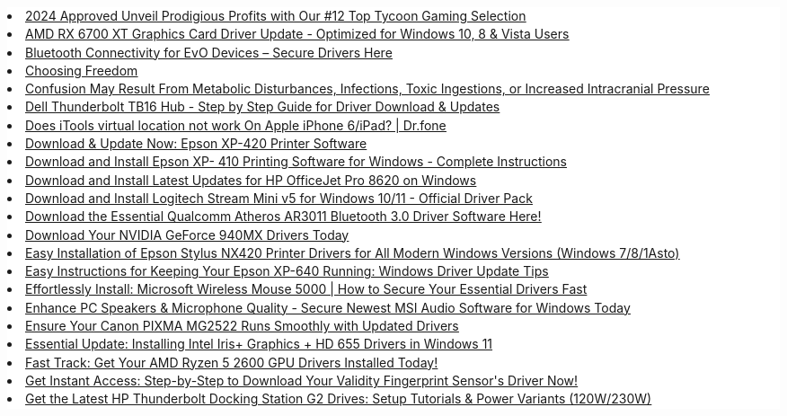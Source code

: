 <li><a href="https://screen-recording.techidaily.com/2024-approved-unveil-prodigious-profits-with-our-12-top-tycoon-gaming-selection/"><u>2024 Approved  Unveil Prodigious Profits with Our #12 Top Tycoon Gaming Selection</u></a></li>
<li><a href="https://driver-download.techidaily.com/amd-rx-6700-xt-graphics-card-driver-update-optimized-for-windows-10-8-and-vista-users/"><u>AMD RX 6700 XT Graphics Card Driver Update - Optimized for Windows 10, 8 & Vista Users</u></a></li>
<li><a href="https://driver-download.techidaily.com/1722973273523-bluetooth-connectivity-for-evo-devices-secure-drivers-here/"><u>Bluetooth Connectivity for EvO Devices – Secure Drivers Here</u></a></li>
<li><a href="https://driver-download.techidaily.com/choosing-freedom/"><u>Choosing Freedom</u></a></li>
<li><a href="https://driver-download.techidaily.com/confusion-may-result-from-metabolic-disturbances-infections-toxic-ingestions-or-increased-intracranial-pressure/"><u>Confusion May Result From Metabolic Disturbances, Infections, Toxic Ingestions, or Increased Intracranial Pressure</u></a></li>
<li><a href="https://driver-download.techidaily.com/dell-thunderbolt-tb16-hub-step-by-step-guide-for-driver-download-and-updates/"><u>Dell Thunderbolt TB16 Hub - Step by Step Guide for Driver Download & Updates</u></a></li>
<li><a href="https://iphone-location.techidaily.com/does-itools-virtual-location-not-work-on-apple-iphone-6ipad-drfone-by-drfone-virtual-ios/"><u>Does iTools virtual location not work On Apple iPhone 6/iPad? | Dr.fone</u></a></li>
<li><a href="https://hardware-help.techidaily.com/download-and-update-now-epson-xp-420-printer-software/"><u>Download & Update Now: Epson XP-420 Printer Software</u></a></li>
<li><a href="https://driver-download.techidaily.com/download-and-install-epson-xp-410-printing-software-for-windows-complete-instructions/"><u>Download and Install Epson XP- 410 Printing Software for Windows - Complete Instructions</u></a></li>
<li><a href="https://driver-download.techidaily.com/download-and-install-latest-updates-for-hp-officejet-pro-8620-on-windows/"><u>Download and Install Latest Updates for HP OfficeJet Pro 8620 on Windows</u></a></li>
<li><a href="https://driver-download.techidaily.com/download-and-install-logitech-stream-mini-v5-for-windows-1011-official-driver-pack/"><u>Download and Install Logitech Stream Mini v5 for Windows 10/11 - Official Driver Pack</u></a></li>
<li><a href="https://driver-download.techidaily.com/download-the-essential-qualcomm-atheros-ar3011-bluetooth-30-driver-software-here/"><u>Download the Essential Qualcomm Atheros AR3011 Bluetooth 3.0 Driver Software Here!</u></a></li>
<li><a href="https://driver-download.techidaily.com/1722978636571-download-your-nvidia-geforce-940mx-drivers-today/"><u>Download Your NVIDIA GeForce 940MX Drivers Today</u></a></li>
<li><a href="https://driver-download.techidaily.com/easy-installation-of-epson-stylus-nx420-printer-drivers-for-all-modern-windows-versions-windows-781asto/"><u>Easy Installation of Epson Stylus NX420 Printer Drivers for All Modern Windows Versions (Windows 7/8/1Asto)</u></a></li>
<li><a href="https://driver-download.techidaily.com/easy-instructions-for-keeping-your-epson-xp-640-running-windows-driver-update-tips/"><u>Easy Instructions for Keeping Your Epson XP-640 Running: Windows Driver Update Tips</u></a></li>
<li><a href="https://driver-download.techidaily.com/effortlessly-install-microsoft-wireless-mouse-5000-how-to-secure-your-essential-drivers-fast/"><u>Effortlessly Install: Microsoft Wireless Mouse 5000 | How to Secure Your Essential Drivers Fast</u></a></li>
<li><a href="https://driver-download.techidaily.com/enhance-pc-speakers-and-microphone-quality-secure-newest-msi-audio-software-for-windows-today/"><u>Enhance PC Speakers & Microphone Quality - Secure Newest MSI Audio Software for Windows Today</u></a></li>
<li><a href="https://driver-download.techidaily.com/ensure-your-canon-pixma-mg2522-runs-smoothly-with-updated-drivers/"><u>Ensure Your Canon PIXMA MG2522 Runs Smoothly with Updated Drivers</u></a></li>
<li><a href="https://driver-download.techidaily.com/essential-update-installing-intel-irisplus-graphics-plus-hd-655-drivers-in-windows-11/"><u>Essential Update: Installing Intel Iris+ Graphics + HD 655 Drivers in Windows 11</u></a></li>
<li><a href="https://driver-download.techidaily.com/1722967189649-fast-track-get-your-amd-ryzen-5-2600-gpu-drivers-installed-today/"><u>Fast Track: Get Your AMD Ryzen 5 2600 GPU Drivers Installed Today!</u></a></li>
<li><a href="https://driver-download.techidaily.com/1722975425730-get-instant-access-step-by-step-to-download-your-validity-fingerprint-sensors-driver-now/"><u>Get Instant Access: Step-by-Step to Download Your Validity Fingerprint Sensor's Driver Now!</u></a></li>
<li><a href="https://driver-download.techidaily.com/get-the-latest-hp-thunderbolt-docking-station-g2-drives-setup-tutorials-and-power-variants-120w230w/"><u>Get the Latest HP Thunderbolt Docking Station G2 Drives: Setup Tutorials & Power Variants (120W/230W)</u></a></li>